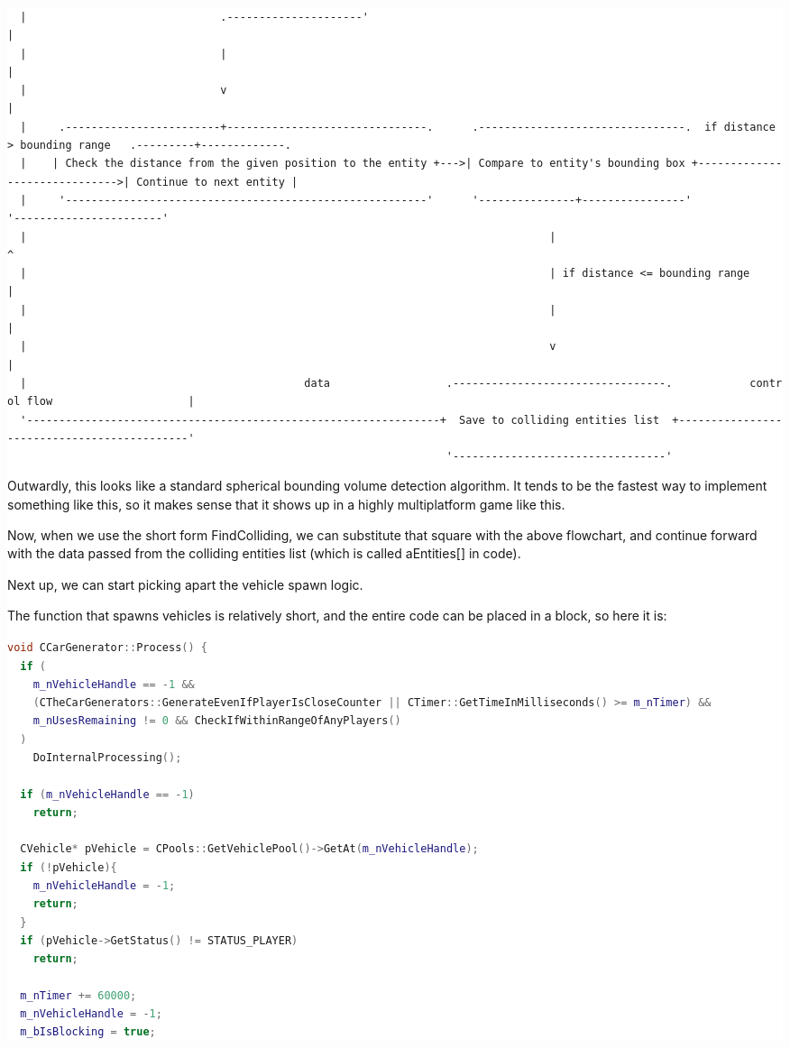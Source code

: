 ```goat
  |                              .---------------------'                                                                                             |
  |                              |                                                                                                                   |
  |                              v                                                                                                                   |
  |     .------------------------+-------------------------------.      .--------------------------------.  if distance > bounding range   .---------+-------------.       
  |    | Check the distance from the given position to the entity +--->| Compare to entity's bounding box +------------------------------>| Continue to next entity |
  |     '--------------------------------------------------------'      '---------------+----------------'                                 '-----------------------'
  |                                                                                 |                                                               ^
  |                                                                                 | if distance <= bounding range                                 |
  |                                                                                 |                                                               |
  |                                                                                 v                                                               |
  |                                           data                  .---------------------------------.            control flow                     |
  '----------------------------------------------------------------+  Save to colliding entities list  +--------------------------------------------'
                                                                    '---------------------------------'
```


Outwardly, this looks like a standard spherical bounding volume detection algorithm. It tends to be the fastest way to implement something like this, so it makes sense that it shows up in a highly multiplatform game like this.

Now, when we use the short form FindColliding, we can substitute that square with the above flowchart, and continue forward with the data passed from the colliding entities list (which is called aEntities[] in code).

Next up, we can start picking apart the vehicle spawn logic.

The function that spawns vehicles is relatively short, and the entire code can be placed in a block, so here it is:

```cpp
void CCarGenerator::Process() {
  if (
    m_nVehicleHandle == -1 &&
    (CTheCarGenerators::GenerateEvenIfPlayerIsCloseCounter || CTimer::GetTimeInMilliseconds() >= m_nTimer) &&
    m_nUsesRemaining != 0 && CheckIfWithinRangeOfAnyPlayers()
  )
    DoInternalProcessing();
    
  if (m_nVehicleHandle == -1)
    return;
    
  CVehicle* pVehicle = CPools::GetVehiclePool()->GetAt(m_nVehicleHandle);
  if (!pVehicle){
    m_nVehicleHandle = -1;
    return;
  }
  if (pVehicle->GetStatus() != STATUS_PLAYER)
    return;
    
  m_nTimer += 60000;
  m_nVehicleHandle = -1;
  m_bIsBlocking = true;
```